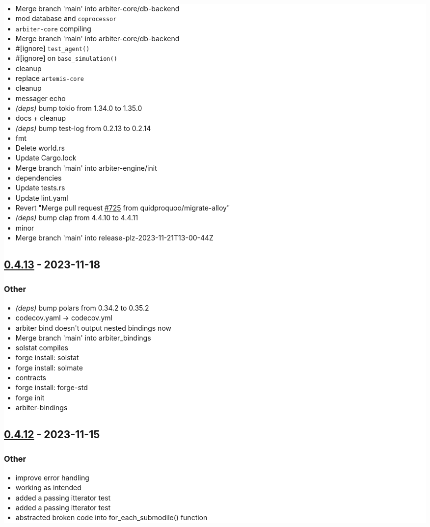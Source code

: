 - Merge branch 'main' into arbiter-core/db-backend
- mod database and `coprocessor`
- `arbiter-core` compiling
- Merge branch 'main' into arbiter-core/db-backend
- #[ignore] `test_agent()`
- #[ignore] on `base_simulation()`
- cleanup
- replace `artemis-core`
- cleanup
- messager echo
- *(deps)* bump tokio from 1.34.0 to 1.35.0
- docs + cleanup
- *(deps)* bump test-log from 0.2.13 to 0.2.14
- fmt
- Delete world.rs
- Update Cargo.lock
- Merge branch 'main' into arbiter-engine/init
- dependencies
- Update tests.rs
- Update lint.yaml
- Revert "Merge pull request [#725](https://github.com/anthias-labs/arbiter/pull/725) from quidproquoo/migrate-alloy"
- *(deps)* bump clap from 4.4.10 to 4.4.11
- minor
- Merge branch 'main' into release-plz-2023-11-21T13-00-44Z

## [0.4.13](https://github.com/anthias-labs/arbiter/compare/arbiter-v0.4.12...arbiter-v0.4.13) - 2023-11-18

### Other
- *(deps)* bump polars from 0.34.2 to 0.35.2
- codecov.yaml -> codecov.yml
- arbiter bind doesn't output nested bindings now
- Merge branch 'main' into arbiter_bindings
- solstat compiles
- forge install: solstat
- forge install: solmate
- contracts
- forge install: forge-std
- forge init
- arbiter-bindings

## [0.4.12](https://github.com/anthias-labs/arbiter/compare/arbiter-v0.4.11...arbiter-v0.4.12) - 2023-11-15

### Other
- improve error handling
- working as intended
- added a passing itterator test
- added a passing itterator test
- abstracted broken code into for_each_submodile() function
